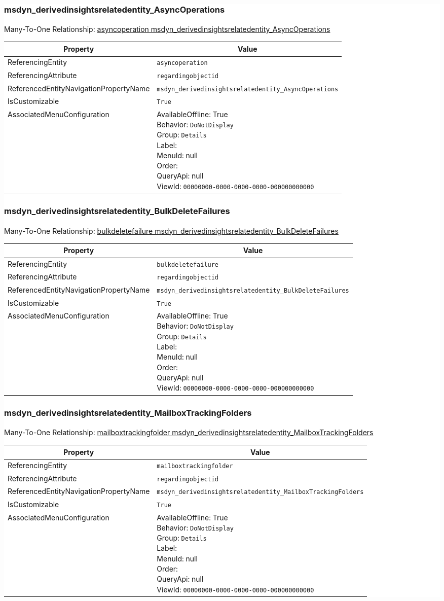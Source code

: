 ### <a name="BKMK_msdyn_derivedinsightsrelatedentity_AsyncOperations"></a> msdyn_derivedinsightsrelatedentity_AsyncOperations

Many-To-One Relationship: [asyncoperation msdyn_derivedinsightsrelatedentity_AsyncOperations](asyncoperation.md#BKMK_msdyn_derivedinsightsrelatedentity_AsyncOperations)

|Property|Value|
|---|---|
|ReferencingEntity|`asyncoperation`|
|ReferencingAttribute|`regardingobjectid`|
|ReferencedEntityNavigationPropertyName|`msdyn_derivedinsightsrelatedentity_AsyncOperations`|
|IsCustomizable|`True`|
|AssociatedMenuConfiguration|AvailableOffline: True<br />Behavior: `DoNotDisplay`<br />Group: `Details`<br />Label: <br />MenuId: null<br />Order: <br />QueryApi: null<br />ViewId: `00000000-0000-0000-0000-000000000000`|

### <a name="BKMK_msdyn_derivedinsightsrelatedentity_BulkDeleteFailures"></a> msdyn_derivedinsightsrelatedentity_BulkDeleteFailures

Many-To-One Relationship: [bulkdeletefailure msdyn_derivedinsightsrelatedentity_BulkDeleteFailures](bulkdeletefailure.md#BKMK_msdyn_derivedinsightsrelatedentity_BulkDeleteFailures)

|Property|Value|
|---|---|
|ReferencingEntity|`bulkdeletefailure`|
|ReferencingAttribute|`regardingobjectid`|
|ReferencedEntityNavigationPropertyName|`msdyn_derivedinsightsrelatedentity_BulkDeleteFailures`|
|IsCustomizable|`True`|
|AssociatedMenuConfiguration|AvailableOffline: True<br />Behavior: `DoNotDisplay`<br />Group: `Details`<br />Label: <br />MenuId: null<br />Order: <br />QueryApi: null<br />ViewId: `00000000-0000-0000-0000-000000000000`|

### <a name="BKMK_msdyn_derivedinsightsrelatedentity_MailboxTrackingFolders"></a> msdyn_derivedinsightsrelatedentity_MailboxTrackingFolders

Many-To-One Relationship: [mailboxtrackingfolder msdyn_derivedinsightsrelatedentity_MailboxTrackingFolders](mailboxtrackingfolder.md#BKMK_msdyn_derivedinsightsrelatedentity_MailboxTrackingFolders)

|Property|Value|
|---|---|
|ReferencingEntity|`mailboxtrackingfolder`|
|ReferencingAttribute|`regardingobjectid`|
|ReferencedEntityNavigationPropertyName|`msdyn_derivedinsightsrelatedentity_MailboxTrackingFolders`|
|IsCustomizable|`True`|
|AssociatedMenuConfiguration|AvailableOffline: True<br />Behavior: `DoNotDisplay`<br />Group: `Details`<br />Label: <br />MenuId: null<br />Order: <br />QueryApi: null<br />ViewId: `00000000-0000-0000-0000-000000000000`|
